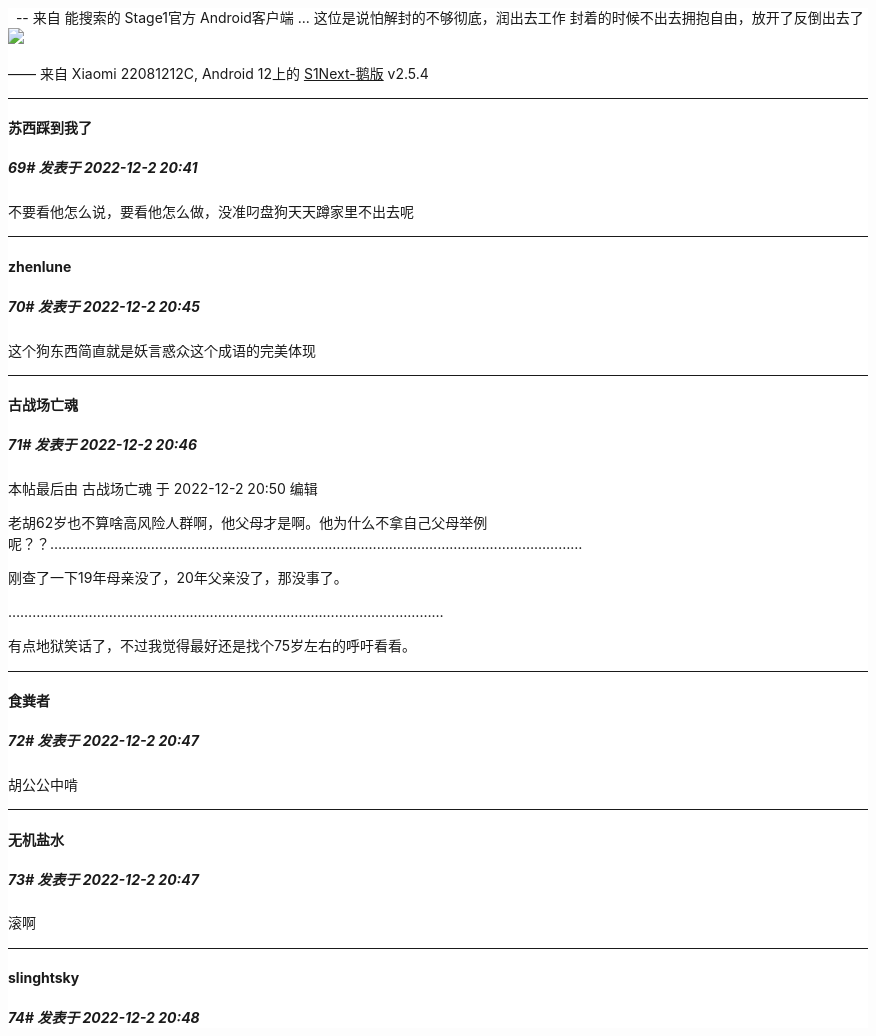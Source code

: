   -- 来自 能搜索的 Stage1官方 Android客户端 ...</blockquote>
这位是说怕解封的不够彻底，润出去工作
封着的时候不出去拥抱自由，放开了反倒出去了<img src="https://static.saraba1st.com/image/smiley/face2017/035.png" referrerpolicy="no-referrer">

—— 来自 Xiaomi 22081212C, Android 12上的 [S1Next-鹅版](https://github.com/ykrank/S1-Next/releases) v2.5.4

*****

####  苏西踩到我了  
##### 69#       发表于 2022-12-2 20:41

不要看他怎么说，要看他怎么做，没准叼盘狗天天蹲家里不出去呢



*****

####  zhenlune  
##### 70#       发表于 2022-12-2 20:45

这个狗东西简直就是妖言惑众这个成语的完美体现

*****

####  古战场亡魂  
##### 71#       发表于 2022-12-2 20:46

 本帖最后由 古战场亡魂 于 2022-12-2 20:50 编辑 

老胡62岁也不算啥高风险人群啊，他父母才是啊。他为什么不拿自己父母举例呢？？……………………………………………………………………………………………………………………

刚查了一下19年母亲没了，20年父亲没了，那没事了。

………………………………………………………………………………………………

有点地狱笑话了，不过我觉得最好还是找个75岁左右的呼吁看看。

*****

####  食粪者  
##### 72#       发表于 2022-12-2 20:47

胡公公中啃

*****

####  无机盐水  
##### 73#       发表于 2022-12-2 20:47

滚啊

*****

####  slinghtsky  
##### 74#       发表于 2022-12-2 20:48
